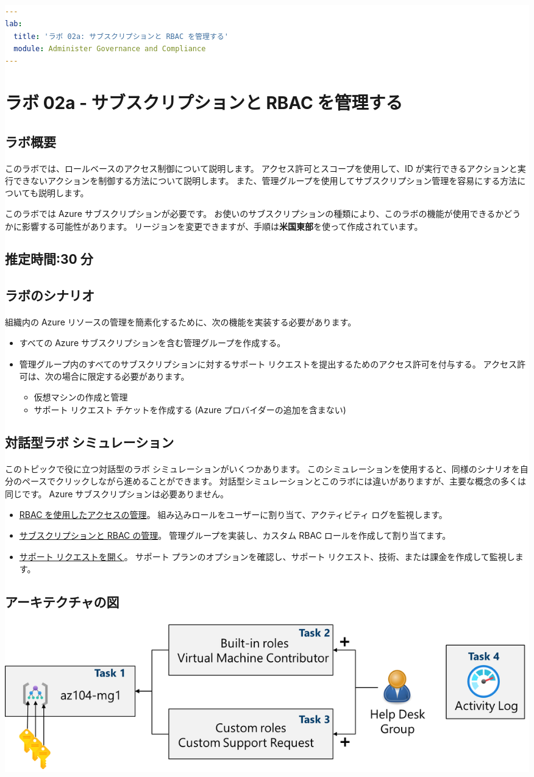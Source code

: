 ```yaml
---
lab:
  title: 'ラボ 02a: サブスクリプションと RBAC を管理する'
  module: Administer Governance and Compliance
---
```


# ラボ 02a - サブスクリプションと RBAC を管理する

## ラボ概要

このラボでは、ロールベースのアクセス制御について説明します。 アクセス許可とスコープを使用して、ID が実行できるアクションと実行できないアクションを制御する方法について説明します。 また、管理グループを使用してサブスクリプション管理を容易にする方法についても説明します。 

このラボでは Azure サブスクリプションが必要です。 お使いのサブスクリプションの種類により、このラボの機能が使用できるかどうかに影響する可能性があります。 リージョンを変更できますが、手順は**米国東部**を使って作成されています。 

## 推定時間:30 分

## ラボのシナリオ

組織内の Azure リソースの管理を簡素化するために、次の機能を実装する必要があります。

- すべての Azure サブスクリプションを含む管理グループを作成する。

- 管理グループ内のすべてのサブスクリプションに対するサポート リクエストを提出するためのアクセス許可を付与する。 アクセス許可は、次の場合に限定する必要があります。 

    - 仮想マシンの作成と管理
    - サポート リクエスト チケットを作成する (Azure プロバイダーの追加を含まない)


## 対話型ラボ シミュレーション

このトピックで役に立つ対話型のラボ シミュレーションがいくつかあります。 このシミュレーションを使用すると、同様のシナリオを自分のペースでクリックしながら進めることができます。 対話型シミュレーションとこのラボには違いがありますが、主要な概念の多くは同じです。 Azure サブスクリプションは必要ありません。 

+ [RBAC を使用したアクセスの管理](https://mslearn.cloudguides.com/en-us/guides/AZ-900%20Exam%20Guide%20-%20Azure%20Fundamentals%20Exercise%2014)。 組み込みロールをユーザーに割り当て、アクティビティ ログを監視します。 

+ [サブスクリプションと RBAC の管理](https://mslabs.cloudguides.com/guides/AZ-104%20Exam%20Guide%20-%20Microsoft%20Azure%20Administrator%20Exercise%202)。 管理グループを実装し、カスタム RBAC ロールを作成して割り当てます。

+ [サポート リクエストを開く](https://mslearn.cloudguides.com/en-us/guides/AZ-900%20Exam%20Guide%20-%20Azure%20Fundamentals%20Exercise%2022)。 サポート プランのオプションを確認し、サポート リクエスト、技術、または課金を作成して監視します。

## アーキテクチャの図

![ラボのタスクの図。](../media/az104-lab02a-architecture.png)
